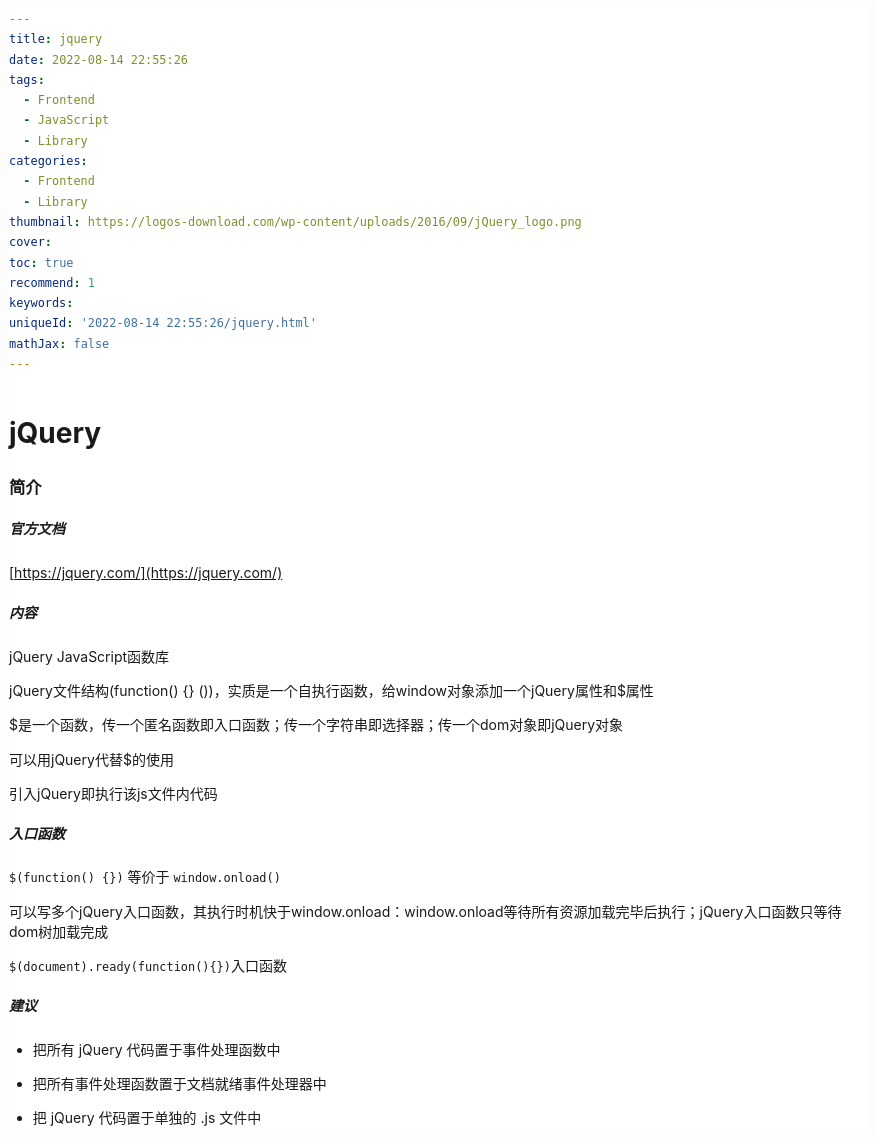 ```yaml
---
title: jquery
date: 2022-08-14 22:55:26
tags:
  - Frontend
  - JavaScript
  - Library
categories:
  - Frontend
  - Library
thumbnail: https://logos-download.com/wp-content/uploads/2016/09/jQuery_logo.png
cover:
toc: true
recommend: 1
keywords:
uniqueId: '2022-08-14 22:55:26/jquery.html'
mathJax: false
---
```


# jQuery

### 简介

##### 官方文档

[https://jquery.com/](https://jquery.com/)

##### 内容

jQuery  JavaScript函数库

jQuery文件结构(function() {} ())，实质是一个自执行函数，给window对象添加一个jQuery属性和$属性

$是一个函数，传一个匿名函数即入口函数；传一个字符串即选择器；传一个dom对象即jQuery对象

可以用jQuery代替$的使用

引入jQuery即执行该js文件内代码

##### 入口函数

`$(function() {})`   等价于 `window.onload()`

可以写多个jQuery入口函数，其执行时机快于window.onload：window.onload等待所有资源加载完毕后执行；jQuery入口函数只等待dom树加载完成

`$(document).ready(function(){})`入口函数

##### 建议

* 把所有 jQuery 代码置于事件处理函数中

* 把所有事件处理函数置于文档就绪事件处理器中

* 把 jQuery 代码置于单独的 .js 文件中
